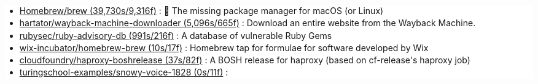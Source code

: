 * [Homebrew/brew (39,730s/9,316f)](https://github.com/Homebrew/brew) : 🍺 The missing package manager for macOS (or Linux)
* [hartator/wayback-machine-downloader (5,096s/665f)](https://github.com/hartator/wayback-machine-downloader) : Download an entire website from the Wayback Machine.
* [rubysec/ruby-advisory-db (991s/216f)](https://github.com/rubysec/ruby-advisory-db) : A database of vulnerable Ruby Gems
* [wix-incubator/homebrew-brew (10s/17f)](https://github.com/wix-incubator/homebrew-brew) : Homebrew tap for formulae for software developed by Wix
* [cloudfoundry/haproxy-boshrelease (37s/82f)](https://github.com/cloudfoundry/haproxy-boshrelease) : A BOSH release for haproxy (based on cf-release's haproxy job)
* [turingschool-examples/snowy-voice-1828 (0s/11f)](https://github.com/turingschool-examples/snowy-voice-1828) : 
